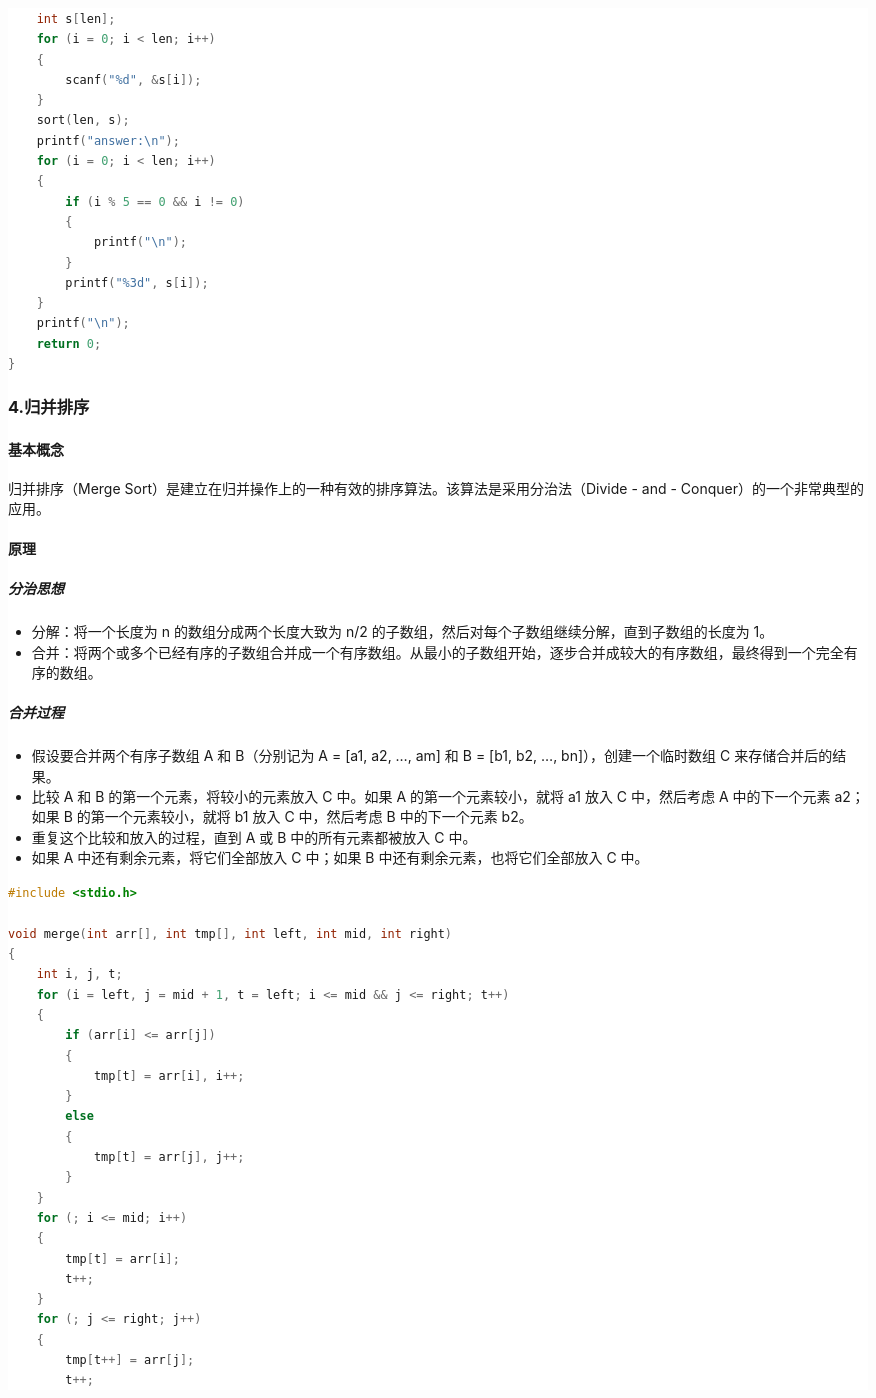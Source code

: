 ```C
    int s[len];
    for (i = 0; i < len; i++)
    {
        scanf("%d", &s[i]);
    }
    sort(len, s);
    printf("answer:\n");
    for (i = 0; i < len; i++)
    {
        if (i % 5 == 0 && i != 0)
        {
            printf("\n");
        }
        printf("%3d", s[i]);
    }
    printf("\n");
    return 0;
}
```

### 4.归并排序
#### 基本概念
归并排序（Merge Sort）是建立在归并操作上的一种有效的排序算法。该算法是采用分治法（Divide - and - Conquer）的一个非常典型的应用。

#### 原理
##### 分治思想
+ 分解：将一个长度为 n 的数组分成两个长度大致为 n/2 的子数组，然后对每个子数组继续分解，直到子数组的长度为 1。
+ 合并：将两个或多个已经有序的子数组合并成一个有序数组。从最小的子数组开始，逐步合并成较大的有序数组，最终得到一个完全有序的数组。

##### 合并过程
+ 假设要合并两个有序子数组 A 和 B（分别记为 A = [a1, a2, …, am] 和 B = [b1, b2, …, bn]），创建一个临时数组 C 来存储合并后的结果。
+ 比较 A 和 B 的第一个元素，将较小的元素放入 C 中。如果 A 的第一个元素较小，就将 a1 放入 C 中，然后考虑 A 中的下一个元素 a2；如果 B 的第一个元素较小，就将 b1 放入 C 中，然后考虑 B 中的下一个元素 b2。
+ 重复这个比较和放入的过程，直到 A 或 B 中的所有元素都被放入 C 中。
+ 如果 A 中还有剩余元素，将它们全部放入 C 中；如果 B 中还有剩余元素，也将它们全部放入 C 中。



```C
#include <stdio.h>

void merge(int arr[], int tmp[], int left, int mid, int right)
{
    int i, j, t;
    for (i = left, j = mid + 1, t = left; i <= mid && j <= right; t++)
    {
        if (arr[i] <= arr[j])
        {
            tmp[t] = arr[i], i++;
        }
        else
        {
            tmp[t] = arr[j], j++;
        }
    }
    for (; i <= mid; i++)
    {
        tmp[t] = arr[i];
        t++;
    }
    for (; j <= right; j++)
    {
        tmp[t++] = arr[j];
        t++;
```
